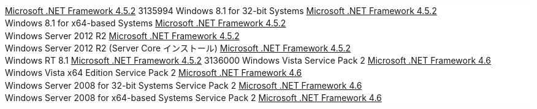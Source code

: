 <td style="border:1px solid black;"><a href="http://catalog.update.microsoft.com/v7/site/search.aspx?q=3135995">Microsoft .NET Framework 4.5.2</a></td>
</tr>
<tr class="even">
<td style="border:1px solid black;">3135994</td>
<td style="border:1px solid black;">Windows 8.1 for 32-bit Systems</td>
<td style="border:1px solid black;"><a href="http://catalog.update.microsoft.com/v7/site/search.aspx?q=3135994">Microsoft .NET Framework 4.5.2</a></td>
</tr>
<tr class="odd">
<td style="border:1px solid black;"><br />
</td>
<td style="border:1px solid black;">Windows 8.1 for x64-based Systems</td>
<td style="border:1px solid black;"><a href="http://catalog.update.microsoft.com/v7/site/search.aspx?q=3135994">Microsoft .NET Framework 4.5.2</a></td>
</tr>
<tr class="even">
<td style="border:1px solid black;"><br />
</td>
<td style="border:1px solid black;">Windows Server 2012 R2</td>
<td style="border:1px solid black;"><a href="http://catalog.update.microsoft.com/v7/site/search.aspx?q=3135994">Microsoft .NET Framework 4.5.2</a></td>
</tr>
<tr class="odd">
<td style="border:1px solid black;"><br />
</td>
<td style="border:1px solid black;">Windows Server 2012 R2 (Server Core インストール)</td>
<td style="border:1px solid black;"><a href="http://catalog.update.microsoft.com/v7/site/search.aspx?q=3135994">Microsoft .NET Framework 4.5.2</a></td>
</tr>
<tr class="even">
<td style="border:1px solid black;"><br />
</td>
<td style="border:1px solid black;">Windows RT 8.1</td>
<td style="border:1px solid black;"><a href="http://catalog.update.microsoft.com/v7/site/search.aspx?q=3135994">Microsoft .NET Framework 4.5.2</a></td>
</tr>
<tr class="odd">
<td style="border:1px solid black;">3136000</td>
<td style="border:1px solid black;">Windows Vista Service Pack 2</td>
<td style="border:1px solid black;"><a href="http://catalog.update.microsoft.com/v7/site/search.aspx?q=3136000">Microsoft .NET Framework 4.6</a></td>
</tr>
<tr class="even">
<td style="border:1px solid black;"><br />
</td>
<td style="border:1px solid black;">Windows Vista x64 Edition Service Pack 2</td>
<td style="border:1px solid black;"><a href="http://catalog.update.microsoft.com/v7/site/search.aspx?q=3136000">Microsoft .NET Framework 4.6</a></td>
</tr>
<tr class="odd">
<td style="border:1px solid black;"><br />
</td>
<td style="border:1px solid black;">Windows Server 2008 for 32-bit Systems Service Pack 2</td>
<td style="border:1px solid black;"><a href="http://catalog.update.microsoft.com/v7/site/search.aspx?q=3136000">Microsoft .NET Framework 4.6</a></td>
</tr>
<tr class="even">
<td style="border:1px solid black;"><br />
</td>
<td style="border:1px solid black;">Windows Server 2008 for x64-based Systems Service Pack 2</td>
<td style="border:1px solid black;"><a href="http://catalog.update.microsoft.com/v7/site/search.aspx?q=3136000">Microsoft .NET Framework 4.6</a></td>
</tr>
